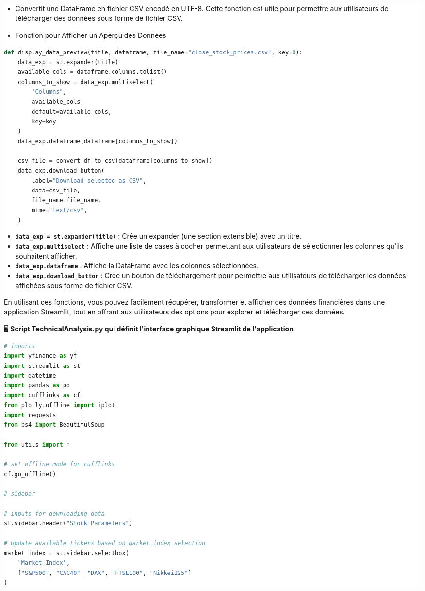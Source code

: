 - Convertit une DataFrame en fichier CSV encodé en UTF-8. Cette fonction est utile pour permettre aux utilisateurs de télécharger des données sous forme de fichier CSV.

- Fonction pour Afficher un Aperçu des Données

```python
def display_data_preview(title, dataframe, file_name="close_stock_prices.csv", key=0):
    data_exp = st.expander(title)
    available_cols = dataframe.columns.tolist()
    columns_to_show = data_exp.multiselect(
        "Columns", 
        available_cols, 
        default=available_cols,
        key=key
    )
    data_exp.dataframe(dataframe[columns_to_show])

    csv_file = convert_df_to_csv(dataframe[columns_to_show])
    data_exp.download_button(
        label="Download selected as CSV",
        data=csv_file,
        file_name=file_name,
        mime="text/csv",
    )    
```

- **`data_exp = st.expander(title)`** : Crée un expander (une section extensible) avec un titre.
- **`data_exp.multiselect`** : Affiche une liste de cases à cocher permettant aux utilisateurs de sélectionner les colonnes qu'ils souhaitent afficher.
- **`data_exp.dataframe`** : Affiche la DataFrame avec les colonnes sélectionnées.
- **`data_exp.download_button`** : Crée un bouton de téléchargement pour permettre aux utilisateurs de télécharger les données affichées sous forme de fichier CSV.

En utilisant ces fonctions, vous pouvez facilement récupérer, transformer et afficher des données financières dans une application Streamlit, tout en offrant aux utilisateurs des options pour explorer et télécharger ces données.


🖥 **Script TechnicalAnalysis.py qui définit l'interface graphique Streamlit de l'application**

```python
# imports
import yfinance as yf
import streamlit as st
import datetime 
import pandas as pd
import cufflinks as cf
from plotly.offline import iplot
import requests
from bs4 import BeautifulSoup

from utils import *

# set offline mode for cufflinks
cf.go_offline()

# sidebar

# inputs for downloading data
st.sidebar.header("Stock Parameters")

# Update available tickers based on market index selection
market_index = st.sidebar.selectbox(
    "Market Index", 
    ["S&P500", "CAC40", "DAX", "FTSE100", "Nikkei225"]
)

```